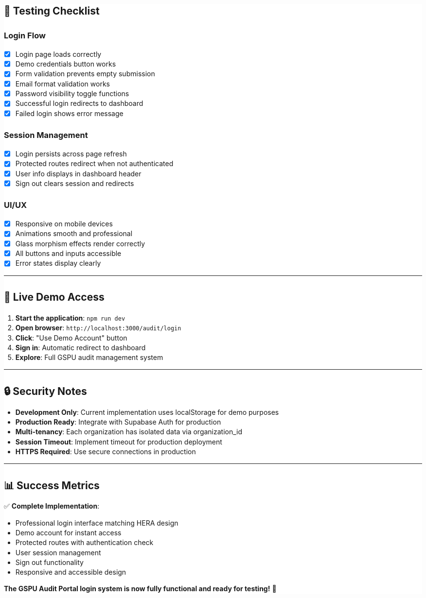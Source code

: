 
## 🚦 **Testing Checklist**

### **Login Flow**
- [x] Login page loads correctly
- [x] Demo credentials button works
- [x] Form validation prevents empty submission
- [x] Email format validation works
- [x] Password visibility toggle functions
- [x] Successful login redirects to dashboard
- [x] Failed login shows error message

### **Session Management**
- [x] Login persists across page refresh
- [x] Protected routes redirect when not authenticated
- [x] User info displays in dashboard header
- [x] Sign out clears session and redirects

### **UI/UX**
- [x] Responsive on mobile devices
- [x] Animations smooth and professional
- [x] Glass morphism effects render correctly
- [x] All buttons and inputs accessible
- [x] Error states display clearly

---

## 🎯 **Live Demo Access**

1. **Start the application**: `npm run dev`
2. **Open browser**: `http://localhost:3000/audit/login`
3. **Click**: "Use Demo Account" button
4. **Sign in**: Automatic redirect to dashboard
5. **Explore**: Full GSPU audit management system

---

## 🔒 **Security Notes**

- **Development Only**: Current implementation uses localStorage for demo purposes
- **Production Ready**: Integrate with Supabase Auth for production
- **Multi-tenancy**: Each organization has isolated data via organization_id
- **Session Timeout**: Implement timeout for production deployment
- **HTTPS Required**: Use secure connections in production

---

## 📊 **Success Metrics**

✅ **Complete Implementation**:
- Professional login interface matching HERA design
- Demo account for instant access
- Protected routes with authentication check
- User session management
- Sign out functionality
- Responsive and accessible design

**The GSPU Audit Portal login system is now fully functional and ready for testing!** 🚀